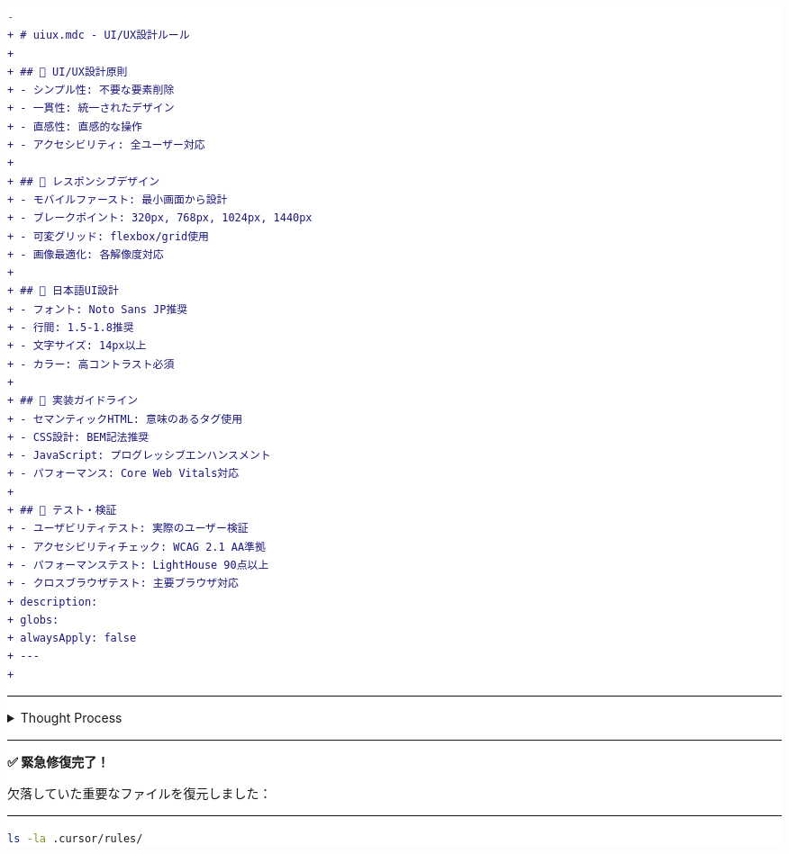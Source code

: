 
```diff
- 
+ # uiux.mdc - UI/UX設計ルール
+ 
+ ## 🎨 UI/UX設計原則
+ - シンプル性: 不要な要素削除
+ - 一貫性: 統一されたデザイン
+ - 直感性: 直感的な操作
+ - アクセシビリティ: 全ユーザー対応
+ 
+ ## 📱 レスポンシブデザイン
+ - モバイルファースト: 最小画面から設計
+ - ブレークポイント: 320px, 768px, 1024px, 1440px
+ - 可変グリッド: flexbox/grid使用
+ - 画像最適化: 各解像度対応
+ 
+ ## 🎯 日本語UI設計
+ - フォント: Noto Sans JP推奨
+ - 行間: 1.5-1.8推奨
+ - 文字サイズ: 14px以上
+ - カラー: 高コントラスト必須
+ 
+ ## 🔧 実装ガイドライン
+ - セマンティックHTML: 意味のあるタグ使用
+ - CSS設計: BEM記法推奨
+ - JavaScript: プログレッシブエンハンスメント
+ - パフォーマンス: Core Web Vitals対応
+ 
+ ## 🧪 テスト・検証
+ - ユーザビリティテスト: 実際のユーザー検証
+ - アクセシビリティチェック: WCAG 2.1 AA準拠
+ - パフォーマンステスト: LightHouse 90点以上
+ - クロスブラウザテスト: 主要ブラウザ対応
+ description:
+ globs:
+ alwaysApply: false
+ ---
+ 
```

---

<think><details><summary>Thought Process</summary></details></think>

---

**✅ 緊急修復完了！**

欠落していた重要なファイルを復元しました：

---

```bash
ls -la .cursor/rules/
```
